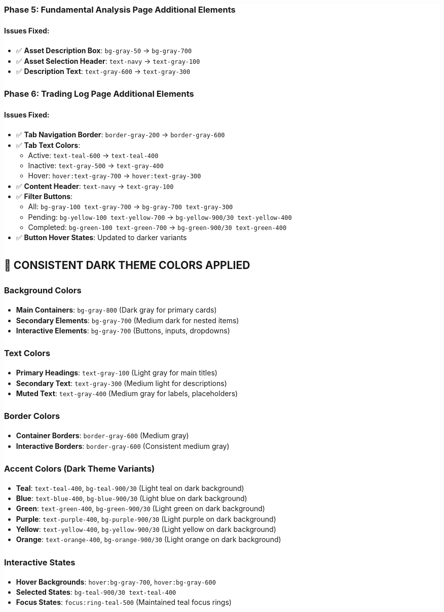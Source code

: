 ### **Phase 5: Fundamental Analysis Page Additional Elements**

#### **Issues Fixed**:
- ✅ **Asset Description Box**: `bg-gray-50` → `bg-gray-700`
- ✅ **Asset Selection Header**: `text-navy` → `text-gray-100`
- ✅ **Description Text**: `text-gray-600` → `text-gray-300`

### **Phase 6: Trading Log Page Additional Elements**

#### **Issues Fixed**:
- ✅ **Tab Navigation Border**: `border-gray-200` → `border-gray-600`
- ✅ **Tab Text Colors**: 
  - Active: `text-teal-600` → `text-teal-400`
  - Inactive: `text-gray-500` → `text-gray-400`
  - Hover: `hover:text-gray-700` → `hover:text-gray-300`
- ✅ **Content Header**: `text-navy` → `text-gray-100`
- ✅ **Filter Buttons**:
  - All: `bg-gray-100 text-gray-700` → `bg-gray-700 text-gray-300`
  - Pending: `bg-yellow-100 text-yellow-700` → `bg-yellow-900/30 text-yellow-400`
  - Completed: `bg-green-100 text-green-700` → `bg-green-900/30 text-green-400`
- ✅ **Button Hover States**: Updated to darker variants

## 🎨 **CONSISTENT DARK THEME COLORS APPLIED**

### **Background Colors**
- **Main Containers**: `bg-gray-800` (Dark gray for primary cards)
- **Secondary Elements**: `bg-gray-700` (Medium dark for nested items)
- **Interactive Elements**: `bg-gray-700` (Buttons, inputs, dropdowns)

### **Text Colors**
- **Primary Headings**: `text-gray-100` (Light gray for main titles)
- **Secondary Text**: `text-gray-300` (Medium light for descriptions)
- **Muted Text**: `text-gray-400` (Medium gray for labels, placeholders)

### **Border Colors**
- **Container Borders**: `border-gray-600` (Medium gray)
- **Interactive Borders**: `border-gray-600` (Consistent medium gray)

### **Accent Colors (Dark Theme Variants)**
- **Teal**: `text-teal-400`, `bg-teal-900/30` (Light teal on dark background)
- **Blue**: `text-blue-400`, `bg-blue-900/30` (Light blue on dark background)
- **Green**: `text-green-400`, `bg-green-900/30` (Light green on dark background)
- **Purple**: `text-purple-400`, `bg-purple-900/30` (Light purple on dark background)
- **Yellow**: `text-yellow-400`, `bg-yellow-900/30` (Light yellow on dark background)
- **Orange**: `text-orange-400`, `bg-orange-900/30` (Light orange on dark background)

### **Interactive States**
- **Hover Backgrounds**: `hover:bg-gray-700`, `hover:bg-gray-600`
- **Selected States**: `bg-teal-900/30 text-teal-400`
- **Focus States**: `focus:ring-teal-500` (Maintained teal focus rings)
